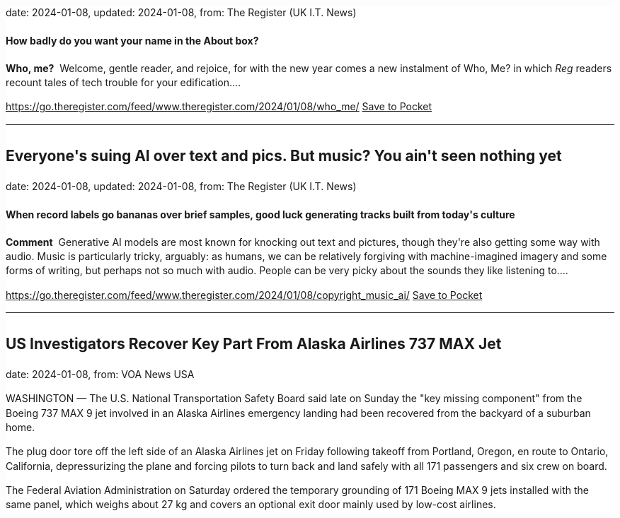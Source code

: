 date: 2024-01-08, updated: 2024-01-08, from: The Register (UK I.T. News)

<h4>How badly do you want your name in the About box?</h4> <p><strong>Who, me?</strong>  Welcome, gentle reader, and rejoice, for with the new year comes a new instalment of Who, Me? in which <em>Reg</em> readers recount tales of tech trouble for your edification.…</p>

<span class="feed-item-link">
<a href="https://go.theregister.com/feed/www.theregister.com/2024/01/08/who_me/">https://go.theregister.com/feed/www.theregister.com/2024/01/08/who_me/</a> <a href="https://getpocket.com/save" class="pocket-btn" data-lang="en" data-save-url="https://go.theregister.com/feed/www.theregister.com/2024/01/08/who_me/">Save to Pocket</a>
</span>

---

## Everyone's suing AI over text and pics. But music? You ain't seen nothing yet

date: 2024-01-08, updated: 2024-01-08, from: The Register (UK I.T. News)

<h4>When record labels go bananas over brief samples, good luck generating tracks built from today's culture</h4> <p><strong>Comment</strong>  Generative AI models are most known for knocking out text and pictures, though they're also getting some way with audio. Music is particularly tricky, arguably: as humans, we can be relatively forgiving with machine-imagined imagery and some forms of writing, but perhaps not so much with audio. People can be very picky about the sounds they like listening to.…</p>

<span class="feed-item-link">
<a href="https://go.theregister.com/feed/www.theregister.com/2024/01/08/copyright_music_ai/">https://go.theregister.com/feed/www.theregister.com/2024/01/08/copyright_music_ai/</a> <a href="https://getpocket.com/save" class="pocket-btn" data-lang="en" data-save-url="https://go.theregister.com/feed/www.theregister.com/2024/01/08/copyright_music_ai/">Save to Pocket</a>
</span>

---

## US Investigators Recover Key Part From Alaska Airlines 737 MAX Jet

date: 2024-01-08, from: VOA News USA

WASHINGTON — The U.S. National Transportation Safety Board said late on Sunday the "key missing component" from the Boeing 737 MAX 9 jet involved in an Alaska Airlines emergency landing had been recovered from the backyard of a suburban home.


The plug door tore off the left side of an Alaska Airlines jet on Friday following takeoff from Portland, Oregon, en route to Ontario, California, depressurizing the plane and forcing pilots to turn back and land safely with all 171 passengers and six crew on board.


The Federal Aviation Administration on Saturday ordered the temporary grounding of 171 Boeing MAX 9 jets installed with the same panel, which weighs about 27 kg and covers an optional exit door mainly used by low-cost airlines.


